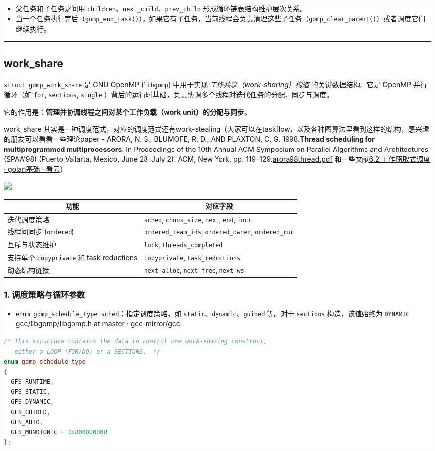 - 父任务和子任务之间用 `children`、`next_child`、`prev_child` 形成循环链表结构维护层次关系。
- 当一个任务执行完后（`gomp_end_task()`），如果它有子任务，当前线程会负责清理这些子任务（`gomp_clear_parent()`）或者调度它们继续执行。


---

## work_share

`struct gomp_work_share` 是 GNU OpenMP (`libgomp`) 中用于实现 _工作共享（work-sharing）构造_ 的关键数据结构。它是 OpenMP 并行循环（如 `for`, `sections`, `single` ）背后的运行时基础，负责协调多个线程对迭代任务的分配、同步与调度。

它的作用是：**管理并协调线程之间对某个工作负载（work unit）的分配与同步**。

work_share 其实是一种调度范式，对应的调度范式还有work-stealing（大家可以在taskflow，以及各种图算法里看到这样的结构，感兴趣的朋友可以看看一些理论paper - ARORA, N. S., BLUMOFE, R. D., AND PLAXTON, C. G. 1998.**Thread scheduling for multiprogrammed multiprocessors**. In Proceedings of the 10th Annual ACM Symposium on Parallel Algorithms and Architectures (SPAA’98) (Puerto Vallarta, Mexico, June 28–July 2). ACM, New York, pp. 119–129.[arora98thread.pdf](https://www.eecis.udel.edu/~cavazos/cisc879-spring2008/papers/arora98thread.pdf) 和一些文献[6.2 工作窃取式调度 · golan基础 · 看云](https://www.kancloud.cn/cfun_good/golang/2033516)）

![](https://blog-1327458544.cos.ap-guangzhou.myqcloud.com/N2025/20250528195813314.png)

| 功能                                   | 对应字段                                               |
| ------------------------------------ | -------------------------------------------------- |
| 迭代调度策略                               | `sched`, `chunk_size`, `next`, `end`, `incr`       |
| 线程间同步 (`ordered`)                    | `ordered_team_ids`, `ordered_owner`, `ordered_cur` |
| 互斥与状态维护                              | `lock`, `threads_completed`                        |
| 支持单个 `copyprivate` 和 task reductions | `copyprivate`, `task_reductions`                   |
| 动态结构链接                               | `next_alloc`, `next_free`, `next_ws`               |

### 1. 调度策略与循环参数

- `enum gomp_schedule_type sched`：指定调度策略，如 `static`、`dynamic`、`guided` 等。对于 `sections` 构造，该值始终为 `DYNAMIC`
    [gcc/libgomp/libgomp.h at master · gcc-mirror/gcc](https://github.com/gcc-mirror/gcc/blob/master/libgomp/libgomp.h#L215)

```CPP
/* This structure contains the data to control one work-sharing construct,
   either a LOOP (FOR/DO) or a SECTIONS.  */
enum gomp_schedule_type
{
  GFS_RUNTIME,
  GFS_STATIC,
  GFS_DYNAMIC,
  GFS_GUIDED,
  GFS_AUTO,
  GFS_MONOTONIC = 0x80000000U
};
```
